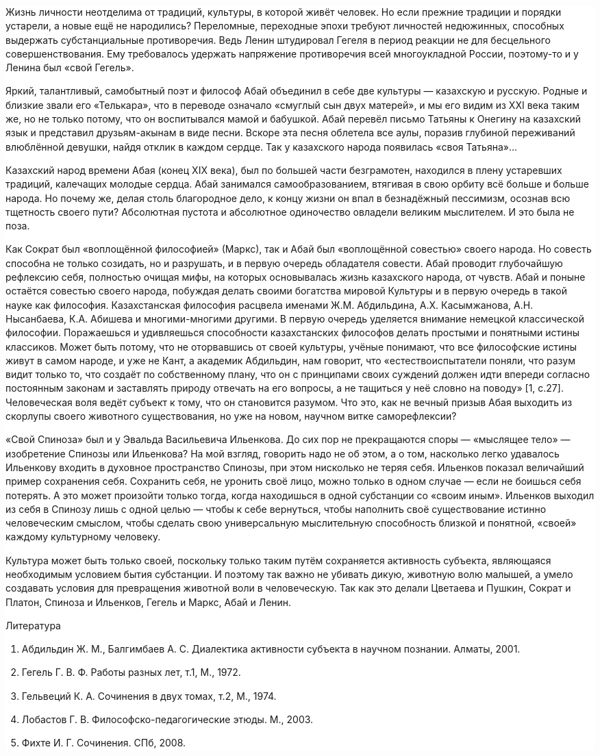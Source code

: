 Жизнь личности неотделима от традиций, культуры, в которой живёт человек. Но если прежние традиции и порядки устарели, а новые ещё не народились? Переломные, переходные эпохи требуют личностей недюжинных, способных выдержать субстанциальные противоречия. Ведь Ленин штудировал Гегеля в период реакции не для бесцельного совершенствования. Ему требовалось удержать напряжение противоречия всей многоукладной России, поэтому-то и у Ленина был «свой Гегель».

Яркий, талантливый, самобытный поэт и философ Абай объединил в себе две культуры — казахскую и русскую. Родные и близкие звали его «Телькара», что в переводе означало «смуглый сын двух матерей», и мы его видим из XXI века таким же, но не только потому, что он воспитывался мамой и бабушкой. Абай перевёл письмо Татьяны к Онегину на казахский язык и представил друзьям-акынам в виде песни. Вскоре эта песня облетела все аулы, поразив глубиной переживаний влюблённой девушки, найдя отклик в каждом сердце. Так у казахского народа появилась «своя Татьяна»...

Казахский народ времени Абая (конец XIX века), был по большей части безграмотен, находился в плену устаревших традиций, калечащих молодые сердца. Абай занимался самообразованием, втягивая в свою орбиту всё больше и больше народа. Но почему же, делая столь благородное дело, к концу жизни он впал в безнадёжный пессимизм, осознав всю тщетность своего пути? Абсолютная пустота и абсолютное одиночество овладели великим мыслителем. И это была не поза.

Как Сократ был «воплощённой философией» (Маркс), так и Абай был «воплощённой совестью» своего народа. Но совесть способна не только созидать, но и разрушать, и в первую очередь обладателя совести. Абай проводит глубочайшую рефлексию себя, полностью очищая мифы, на которых основывалась жизнь казахского народа, от чувств. Абай и поныне остаётся совестью своего народа, побуждая делать своими богатства мировой Культуры и в первую очередь в такой науке как философия. Казахстанская философия расцвела именами Ж.М. Абдильдина, А.Х. Касымжанова, А.Н. Нысанбаева, К.А. Абишева и многими-многими другими. В первую очередь уделяется внимание немецкой классической философии. Поражаешься и удивляешься способности казахстанских философов делать простыми и понятными истины классиков. Может быть потому, что не оторвавшись от своей культуры, учёные понимают, что все философские истины живут в самом народе, и уже не Кант, а академик Абдильдин, нам говорит, что «естествоиспытатели поняли, что разум видит только то, что создаёт по собственному плану, что он с принципами своих суждений должен идти впереди согласно постоянным законам и заставлять природу отвечать на его вопросы, а не тащиться у неё словно на поводу» [1, с.27]. Человеческая воля ведёт субъект к тому, что он становится разумом. Что это, как не вечный призыв Абая выходить из скорлупы своего животного существования, но уже на новом, научном витке саморефлексии?

«Свой Спиноза» был и у Эвальда Васильевича Ильенкова. До сих пор не прекращаются споры — «мыслящее тело» — изобретение Спинозы или Ильенкова? На мой взгляд, говорить надо не об этом, а о том, насколько легко удавалось Ильенкову входить в духовное пространство Спинозы, при этом нисколько не теряя себя. Ильенков показал величайший пример сохранения себя. Сохранить себя, не уронить своё лицо, можно только в одном случае — если не боишься себя потерять. А это может произойти только тогда, когда находишься в одной субстанции со «своим иным». Ильенков выходил из себя в Спинозу лишь с одной целью — чтобы к себе вернуться, чтобы наполнить своё существование истинно человеческим смыслом, чтобы сделать свою универсальную мыслительную способность близкой и понятной, «своей» каждому культурному человеку.

Культура может быть только своей, поскольку только таким путём сохраняется активность субъекта, являющаяся необходимым условием бытия субстанции. И поэтому так важно не убивать дикую, животную волю малышей, а умело создавать условия для превращения животной воли в человеческую. Так как это делали Цветаева и Пушкин, Сократ и Платон, Спиноза и Ильенков, Гегель и Маркс, Абай и Ленин.

Литература

1. Абдильдин Ж. М., Балгимбаев А. С. Диалектика активности субъекта в научном познании. Алматы, 2001.

2. Гегель Г. В. Ф. Работы разных лет, т.1, М., 1972.

3. Гельвеций К. А. Сочинения в двух томах, т.2, М., 1974.

4. Лобастов Г. В. Философско-педагогические этюды. М., 2003.

5. Фихте И. Г. Сочинения. СПб, 2008.